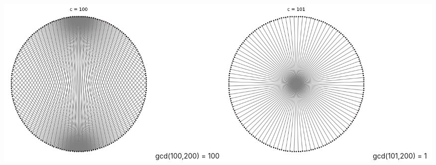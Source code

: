 <img src=modular_times_graph_200_nodes_100_multplier.png width="300">
gcd(100,200) = 100
<img src=modular_times_graph_200_nodes_101_multplier.png width="300">
gcd(101,200) = 1